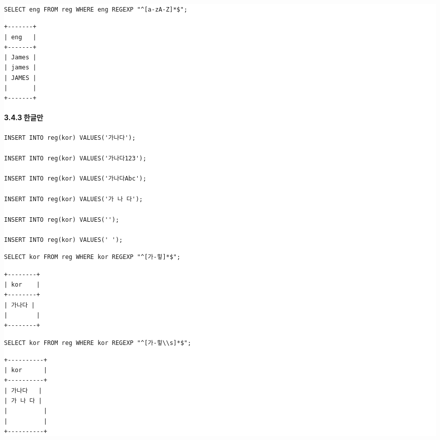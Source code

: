 ```mysql
SELECT eng FROM reg WHERE eng REGEXP "^[a-zA-Z]*$";
```

```
+-------+
| eng   |
+-------+
| James |
| james |
| JAMES |
|       |
+-------+
```

#### 3.4.3 한글만

```mysql
INSERT INTO reg(kor) VALUES('가나다');

INSERT INTO reg(kor) VALUES('가나다123');

INSERT INTO reg(kor) VALUES('가나다Abc');

INSERT INTO reg(kor) VALUES('가 나 다');

INSERT INTO reg(kor) VALUES('');

INSERT INTO reg(kor) VALUES(' ');
```

```mysql
SELECT kor FROM reg WHERE kor REGEXP "^[가-힣]*$";
```

```
+--------+
| kor    |
+--------+
| 가나다 |
|        |
+--------+
```

```mysql
SELECT kor FROM reg WHERE kor REGEXP "^[가-힣\\s]*$";
```

```
+----------+
| kor      |
+----------+
| 가나다   |
| 가 나 다 |
|          |
|          |
+----------+
```
